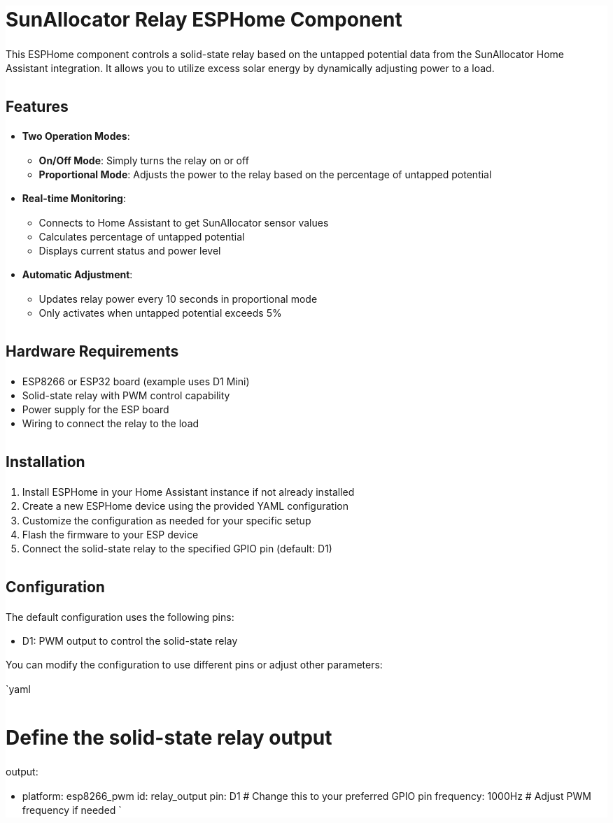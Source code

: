 # SunAllocator Relay ESPHome Component

This ESPHome component controls a solid-state relay based on the untapped potential data from the SunAllocator Home Assistant integration. It allows you to utilize excess solar energy by dynamically adjusting power to a load.

## Features

- **Two Operation Modes**:
  - **On/Off Mode**: Simply turns the relay on or off
  - **Proportional Mode**: Adjusts the power to the relay based on the percentage of untapped potential

- **Real-time Monitoring**:
  - Connects to Home Assistant to get SunAllocator sensor values
  - Calculates percentage of untapped potential
  - Displays current status and power level

- **Automatic Adjustment**:
  - Updates relay power every 10 seconds in proportional mode
  - Only activates when untapped potential exceeds 5%

## Hardware Requirements

- ESP8266 or ESP32 board (example uses D1 Mini)
- Solid-state relay with PWM control capability
- Power supply for the ESP board
- Wiring to connect the relay to the load

## Installation

1. Install ESPHome in your Home Assistant instance if not already installed
2. Create a new ESPHome device using the provided YAML configuration
3. Customize the configuration as needed for your specific setup
4. Flash the firmware to your ESP device
5. Connect the solid-state relay to the specified GPIO pin (default: D1)

## Configuration

The default configuration uses the following pins:
- D1: PWM output to control the solid-state relay

You can modify the configuration to use different pins or adjust other parameters:

`yaml
# Define the solid-state relay output
output:
  - platform: esp8266_pwm
    id: relay_output
    pin: D1  # Change this to your preferred GPIO pin
    frequency: 1000Hz  # Adjust PWM frequency if needed
`
